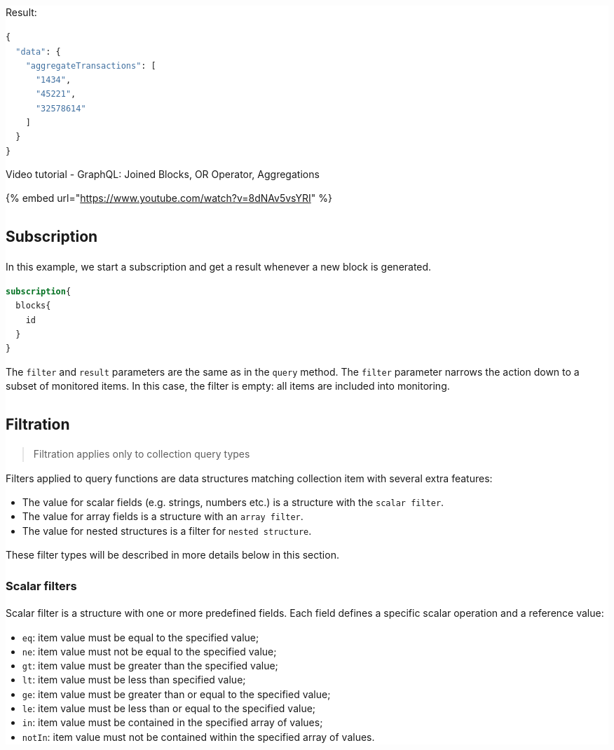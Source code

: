 Result:

```graphql
{
  "data": {
    "aggregateTransactions": [
      "1434",
      "45221",
      "32578614"
    ]
  }
}
```

Video tutorial - GraphQL: Joined Blocks, OR Operator, Aggregations

{% embed url="https://www.youtube.com/watch?v=8dNAv5vsYRI" %}

## Subscription

In this example, we start a subscription and get a result whenever a new block is generated.

```graphql
subscription{
  blocks{
    id
  }
}
```

The `filter` and `result` parameters are the same as in the `query` method. The `filter` parameter narrows the action down to a subset of monitored items. In this case, the filter is empty: all items are included into monitoring.

## Filtration

> Filtration applies only to collection query types

Filters applied to query functions are data structures matching collection item with several extra features:

* The value for scalar fields (e.g. strings, numbers etc.) is a structure with the `scalar filter`.
* The value for array fields is a structure with an `array filter`.
* The value for nested structures is a filter for `nested structure`.

These filter types will be described in more details below in this section.

### Scalar filters

Scalar filter is a structure with one or more predefined fields. Each field defines a specific scalar operation and a reference value:

* `eq`: item value must be equal to the specified value;
* `ne`: item value must not be equal to the specified value;
* `gt`: item value must be greater than the specified value;
* `lt`: item value must be less than specified value;
* `ge`: item value must be greater than or equal to the specified value;
* `le`: item value must be less than or equal to the specified value;
* `in`: item value must be contained in the specified array of values;
* `notIn`: item value must not be contained within the specified array of values.
